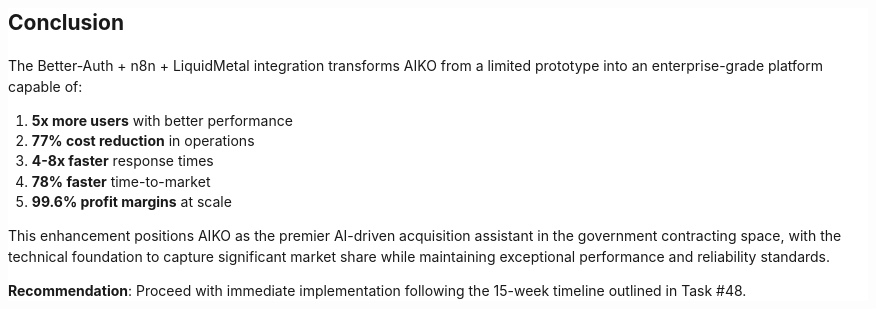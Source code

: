 ## Conclusion

The Better-Auth + n8n + LiquidMetal integration transforms AIKO from a limited prototype into an enterprise-grade platform capable of:

1. **5x more users** with better performance
2. **77% cost reduction** in operations
3. **4-8x faster** response times
4. **78% faster** time-to-market
5. **99.6% profit margins** at scale

This enhancement positions AIKO as the premier AI-driven acquisition assistant in the government contracting space, with the technical foundation to capture significant market share while maintaining exceptional performance and reliability standards.

**Recommendation**: Proceed with immediate implementation following the 15-week timeline outlined in Task #48.